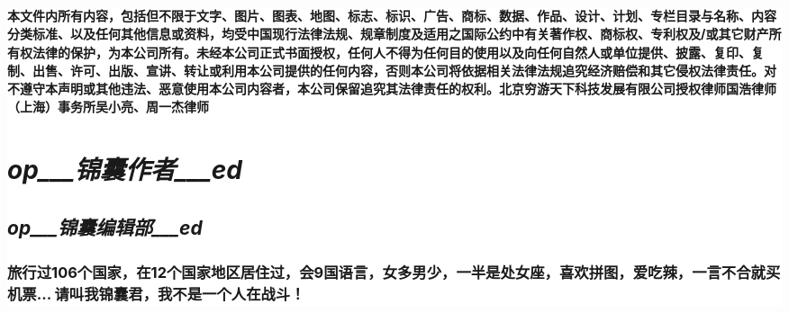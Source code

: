 #### 本文件内所有内容，包括但不限于文字、图片、图表、地图、标志、标识、广告、商标、数据、作品、设计、计划、专栏目录与名称、内容分类标准、以及任何其他信息或资料，均受中国现行法律法规、规章制度及适用之国际公约中有关著作权、商标权、专利权及/或其它财产所有权法律的保护，为本公司所有。未经本公司正式书面授权，任何人不得为任何目的使用以及向任何自然人或单位提供、披露、复印、复制、出售、许可、出版、宣讲、转让或利用本公司提供的任何内容，否则本公司将依据相关法律法规追究经济赔偿和其它侵权法律责任。对不遵守本声明或其他违法、恶意使用本公司内容者，本公司保留追究其法律责任的权利。北京穷游天下科技发展有限公司授权律师国浩律师（上海）事务所吴小亮、周一杰律师
# ___op___锦囊作者___ed___
## ___op___锦囊编辑部___ed___
### 旅行过106个国家，在12个国家地区居住过，会9国语言，女多男少，一半是处女座，喜欢拼图，爱吃辣，一言不合就买机票... 请叫我锦囊君，我不是一个人在战斗！
